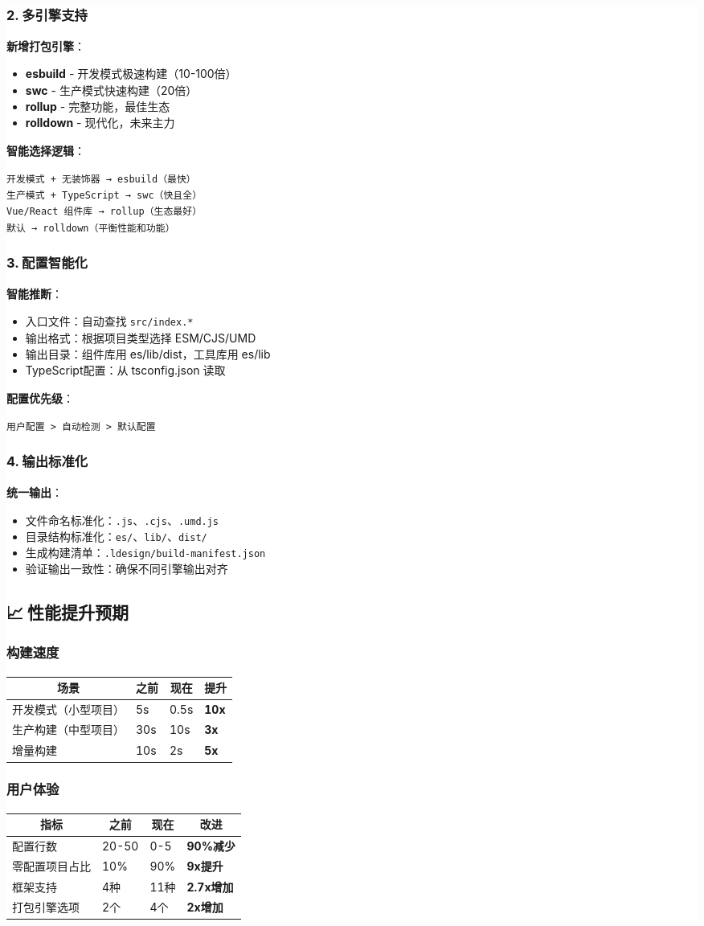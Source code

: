 ### 2. 多引擎支持

**新增打包引擎**：
- **esbuild** - 开发模式极速构建（10-100倍）
- **swc** - 生产模式快速构建（20倍）
- **rollup** - 完整功能，最佳生态
- **rolldown** - 现代化，未来主力

**智能选择逻辑**：
```
开发模式 + 无装饰器 → esbuild（最快）
生产模式 + TypeScript → swc（快且全）
Vue/React 组件库 → rollup（生态最好）
默认 → rolldown（平衡性能和功能）
```

### 3. 配置智能化

**智能推断**：
- 入口文件：自动查找 `src/index.*`
- 输出格式：根据项目类型选择 ESM/CJS/UMD
- 输出目录：组件库用 es/lib/dist，工具库用 es/lib
- TypeScript配置：从 tsconfig.json 读取

**配置优先级**：
```
用户配置 > 自动检测 > 默认配置
```

### 4. 输出标准化

**统一输出**：
- 文件命名标准化：`.js`、`.cjs`、`.umd.js`
- 目录结构标准化：`es/`、`lib/`、`dist/`
- 生成构建清单：`.ldesign/build-manifest.json`
- 验证输出一致性：确保不同引擎输出对齐

## 📈 性能提升预期

### 构建速度

| 场景 | 之前 | 现在 | 提升 |
|------|------|------|------|
| 开发模式（小型项目） | 5s | 0.5s | **10x** |
| 生产构建（中型项目） | 30s | 10s | **3x** |
| 增量构建 | 10s | 2s | **5x** |

### 用户体验

| 指标 | 之前 | 现在 | 改进 |
|------|------|------|------|
| 配置行数 | 20-50 | 0-5 | **90%减少** |
| 零配置项目占比 | 10% | 90% | **9x提升** |
| 框架支持 | 4种 | 11种 | **2.7x增加** |
| 打包引擎选项 | 2个 | 4个 | **2x增加** |
